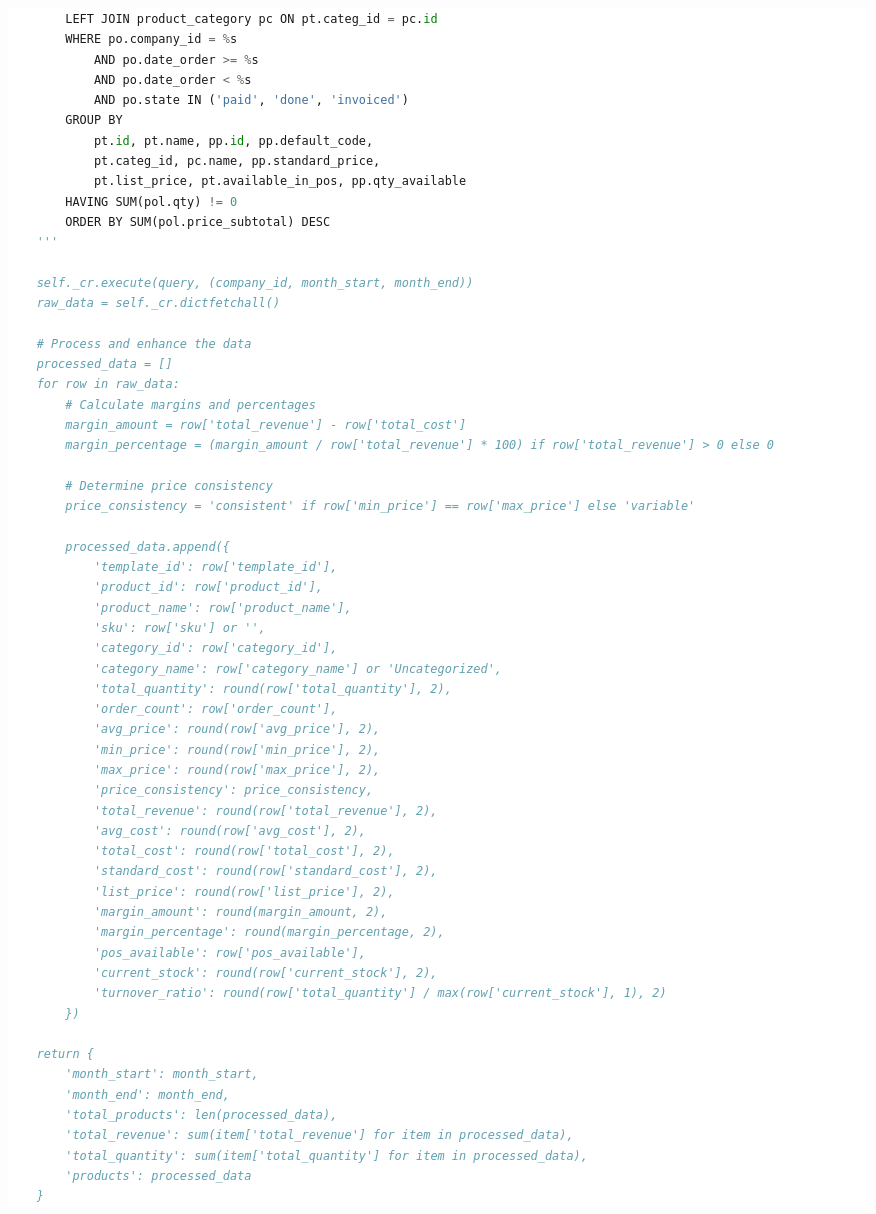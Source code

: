 ```python
        LEFT JOIN product_category pc ON pt.categ_id = pc.id
        WHERE po.company_id = %s
            AND po.date_order >= %s
            AND po.date_order < %s
            AND po.state IN ('paid', 'done', 'invoiced')
        GROUP BY 
            pt.id, pt.name, pp.id, pp.default_code, 
            pt.categ_id, pc.name, pp.standard_price, 
            pt.list_price, pt.available_in_pos, pp.qty_available
        HAVING SUM(pol.qty) != 0
        ORDER BY SUM(pol.price_subtotal) DESC
    '''
    
    self._cr.execute(query, (company_id, month_start, month_end))
    raw_data = self._cr.dictfetchall()
    
    # Process and enhance the data
    processed_data = []
    for row in raw_data:
        # Calculate margins and percentages
        margin_amount = row['total_revenue'] - row['total_cost']
        margin_percentage = (margin_amount / row['total_revenue'] * 100) if row['total_revenue'] > 0 else 0
        
        # Determine price consistency
        price_consistency = 'consistent' if row['min_price'] == row['max_price'] else 'variable'
        
        processed_data.append({
            'template_id': row['template_id'],
            'product_id': row['product_id'],
            'product_name': row['product_name'],
            'sku': row['sku'] or '',
            'category_id': row['category_id'],
            'category_name': row['category_name'] or 'Uncategorized',
            'total_quantity': round(row['total_quantity'], 2),
            'order_count': row['order_count'],
            'avg_price': round(row['avg_price'], 2),
            'min_price': round(row['min_price'], 2),
            'max_price': round(row['max_price'], 2),
            'price_consistency': price_consistency,
            'total_revenue': round(row['total_revenue'], 2),
            'avg_cost': round(row['avg_cost'], 2),
            'total_cost': round(row['total_cost'], 2),
            'standard_cost': round(row['standard_cost'], 2),
            'list_price': round(row['list_price'], 2),
            'margin_amount': round(margin_amount, 2),
            'margin_percentage': round(margin_percentage, 2),
            'pos_available': row['pos_available'],
            'current_stock': round(row['current_stock'], 2),
            'turnover_ratio': round(row['total_quantity'] / max(row['current_stock'], 1), 2)
        })
    
    return {
        'month_start': month_start,
        'month_end': month_end,
        'total_products': len(processed_data),
        'total_revenue': sum(item['total_revenue'] for item in processed_data),
        'total_quantity': sum(item['total_quantity'] for item in processed_data),
        'products': processed_data
    }
```
